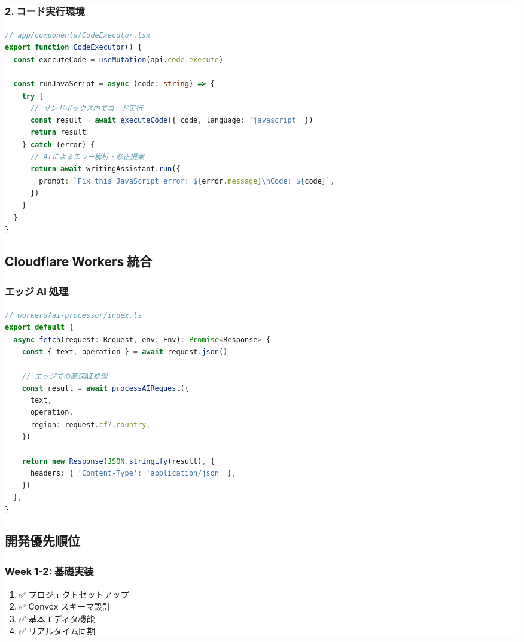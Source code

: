 ### 2. コード実行環境

```typescript
// app/components/CodeExecutor.tsx
export function CodeExecutor() {
  const executeCode = useMutation(api.code.execute)

  const runJavaScript = async (code: string) => {
    try {
      // サンドボックス内でコード実行
      const result = await executeCode({ code, language: 'javascript' })
      return result
    } catch (error) {
      // AIによるエラー解析・修正提案
      return await writingAssistant.run({
        prompt: `Fix this JavaScript error: ${error.message}\nCode: ${code}`,
      })
    }
  }
}
```

## Cloudflare Workers 統合

### エッジ AI 処理

```typescript
// workers/ai-processor/index.ts
export default {
  async fetch(request: Request, env: Env): Promise<Response> {
    const { text, operation } = await request.json()

    // エッジでの高速AI処理
    const result = await processAIRequest({
      text,
      operation,
      region: request.cf?.country,
    })

    return new Response(JSON.stringify(result), {
      headers: { 'Content-Type': 'application/json' },
    })
  },
}
```

## 開発優先順位

### Week 1-2: 基礎実装

1. ✅ プロジェクトセットアップ
2. ✅ Convex スキーマ設計
3. ✅ 基本エディタ機能
4. ✅ リアルタイム同期
